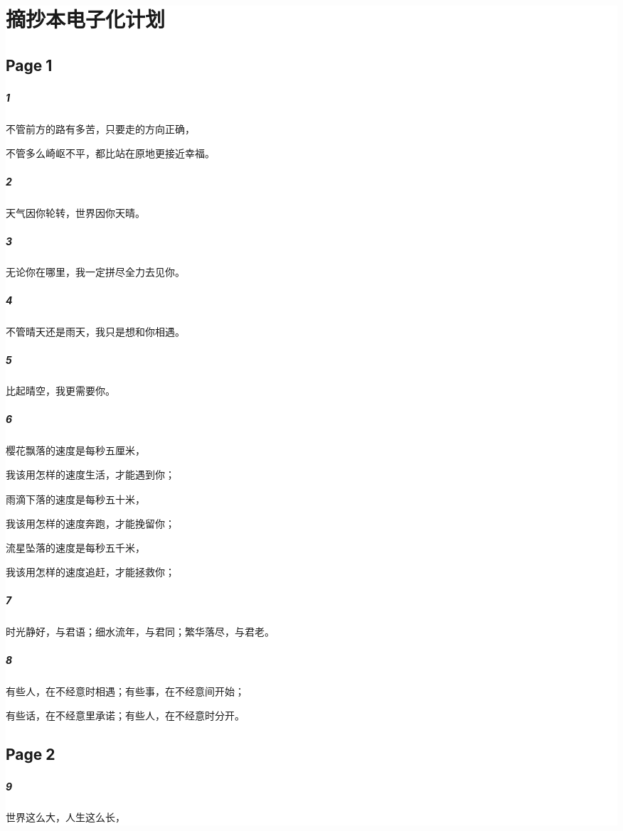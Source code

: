 # 摘抄本电子化计划

## Page 1

##### 1

不管前方的路有多苦，只要走的方向正确，

不管多么崎岖不平，都比站在原地更接近幸福。

##### 2

天气因你轮转，世界因你天晴。

##### 3

无论你在哪里，我一定拼尽全力去见你。

##### 4

不管晴天还是雨天，我只是想和你相遇。

##### 5

比起晴空，我更需要你。

##### 6

樱花飘落的速度是每秒五厘米，

我该用怎样的速度生活，才能遇到你；

雨滴下落的速度是每秒五十米，

我该用怎样的速度奔跑，才能挽留你；

流星坠落的速度是每秒五千米，

我该用怎样的速度追赶，才能拯救你；

##### 7

时光静好，与君语；细水流年，与君同；繁华落尽，与君老。

##### 8

有些人，在不经意时相遇；有些事，在不经意间开始；

有些话，在不经意里承诺；有些人，在不经意时分开。



## Page 2

##### 9

世界这么大，人生这么长，
